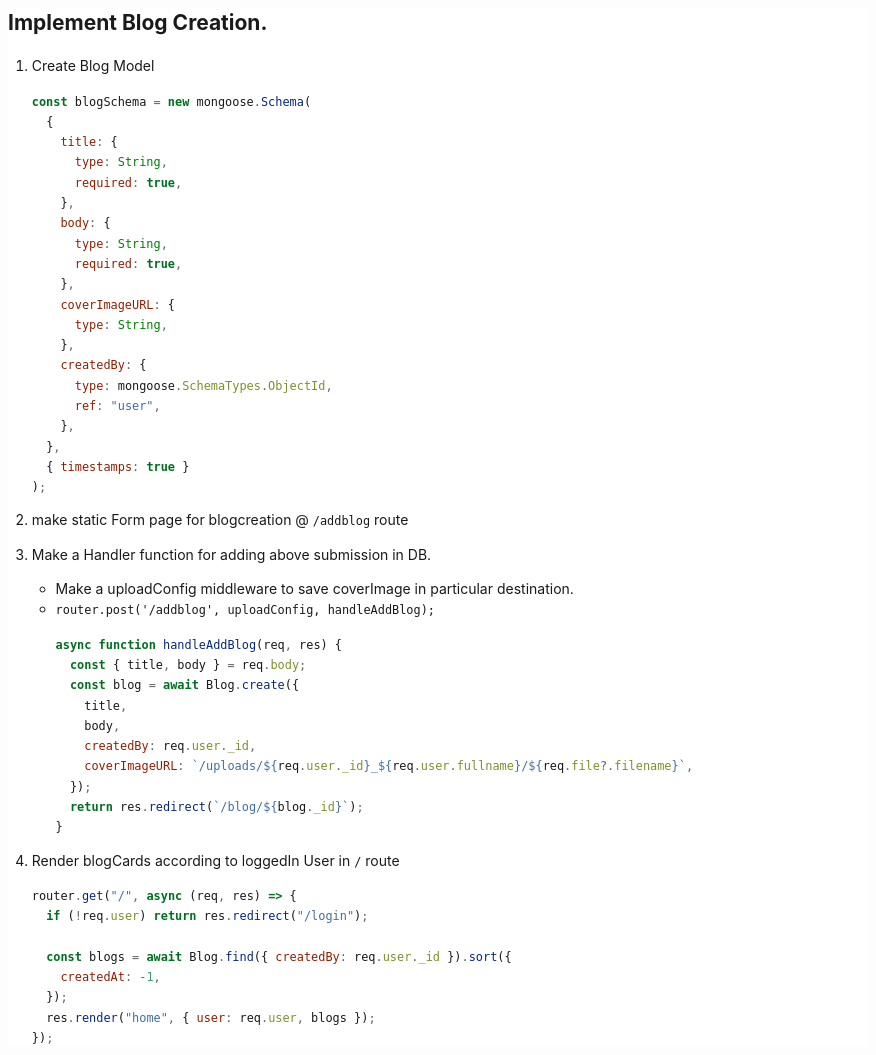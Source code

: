 ## Implement Blog Creation.

1. Create Blog Model
   ```js
   const blogSchema = new mongoose.Schema(
     {
       title: {
         type: String,
         required: true,
       },
       body: {
         type: String,
         required: true,
       },
       coverImageURL: {
         type: String,
       },
       createdBy: {
         type: mongoose.SchemaTypes.ObjectId,
         ref: "user",
       },
     },
     { timestamps: true }
   );
   ```
1. make static Form page for blogcreation @ `/addblog` route
1. Make a Handler function for adding above submission in DB.
   - Make a uploadConfig middleware to save coverImage in particular destination.
   - `router.post('/addblog', uploadConfig, handleAddBlog);`
     ```js
     async function handleAddBlog(req, res) {
       const { title, body } = req.body;
       const blog = await Blog.create({
         title,
         body,
         createdBy: req.user._id,
         coverImageURL: `/uploads/${req.user._id}_${req.user.fullname}/${req.file?.filename}`,
       });
       return res.redirect(`/blog/${blog._id}`);
     }
     ```
1. Render blogCards according to loggedIn User in `/` route

   ```js
   router.get("/", async (req, res) => {
     if (!req.user) return res.redirect("/login");

     const blogs = await Blog.find({ createdBy: req.user._id }).sort({
       createdAt: -1,
     });
     res.render("home", { user: req.user, blogs });
   });
   ```
